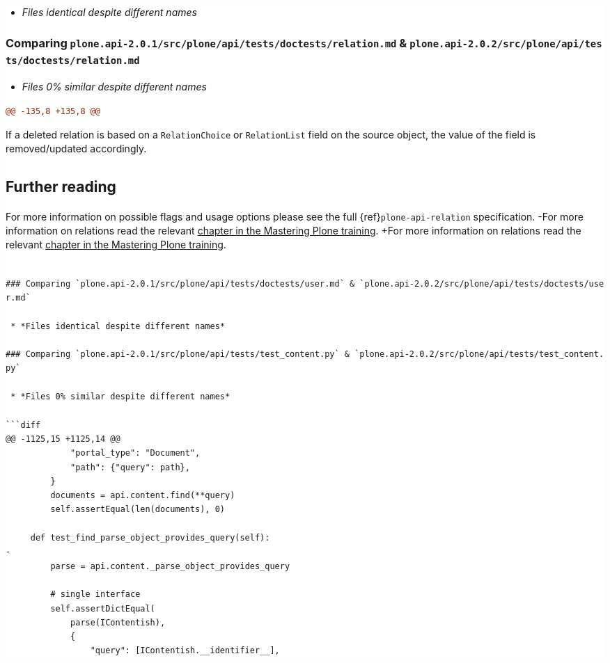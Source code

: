  * *Files identical despite different names*

### Comparing `plone.api-2.0.1/src/plone/api/tests/doctests/relation.md` & `plone.api-2.0.2/src/plone/api/tests/doctests/relation.md`

 * *Files 0% similar despite different names*

```diff
@@ -135,8 +135,8 @@
 ```
 
 If a deleted relation is based on a `RelationChoice` or `RelationList` field on the source object, the value of the field is removed/updated accordingly.
 
 ## Further reading
 
 For more information on possible flags and usage options please see the full {ref}`plone-api-relation` specification.
-For more information on relations read the relevant [chapter in the Mastering Plone training](https://training.plone.org/5/mastering-plone/relations.html).
+For more information on relations read the relevant [chapter in the Mastering Plone training](https://training.plone.org/mastering-plone/relations.html).
```

### Comparing `plone.api-2.0.1/src/plone/api/tests/doctests/user.md` & `plone.api-2.0.2/src/plone/api/tests/doctests/user.md`

 * *Files identical despite different names*

### Comparing `plone.api-2.0.1/src/plone/api/tests/test_content.py` & `plone.api-2.0.2/src/plone/api/tests/test_content.py`

 * *Files 0% similar despite different names*

```diff
@@ -1125,15 +1125,14 @@
             "portal_type": "Document",
             "path": {"query": path},
         }
         documents = api.content.find(**query)
         self.assertEqual(len(documents), 0)
 
     def test_find_parse_object_provides_query(self):
-
         parse = api.content._parse_object_provides_query
 
         # single interface
         self.assertDictEqual(
             parse(IContentish),
             {
                 "query": [IContentish.__identifier__],
```
